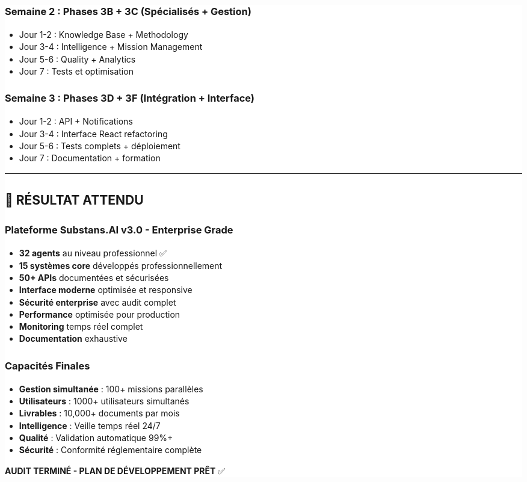 ### **Semaine 2 : Phases 3B + 3C (Spécialisés + Gestion)**
- Jour 1-2 : Knowledge Base + Methodology
- Jour 3-4 : Intelligence + Mission Management
- Jour 5-6 : Quality + Analytics
- Jour 7 : Tests et optimisation

### **Semaine 3 : Phases 3D + 3F (Intégration + Interface)**
- Jour 1-2 : API + Notifications
- Jour 3-4 : Interface React refactoring
- Jour 5-6 : Tests complets + déploiement
- Jour 7 : Documentation + formation

---

## 🚀 **RÉSULTAT ATTENDU**

### **Plateforme Substans.AI v3.0 - Enterprise Grade**
- **32 agents** au niveau professionnel ✅
- **15 systèmes core** développés professionnellement
- **50+ APIs** documentées et sécurisées
- **Interface moderne** optimisée et responsive
- **Sécurité enterprise** avec audit complet
- **Performance** optimisée pour production
- **Monitoring** temps réel complet
- **Documentation** exhaustive

### **Capacités Finales**
- **Gestion simultanée** : 100+ missions parallèles
- **Utilisateurs** : 1000+ utilisateurs simultanés
- **Livrables** : 10,000+ documents par mois
- **Intelligence** : Veille temps réel 24/7
- **Qualité** : Validation automatique 99%+
- **Sécurité** : Conformité réglementaire complète

**AUDIT TERMINÉ - PLAN DE DÉVELOPPEMENT PRÊT** ✅


